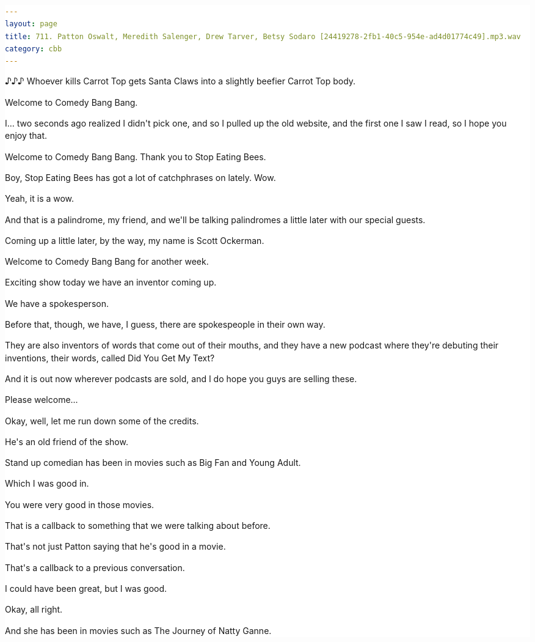 ```yaml
---
layout: page
title: 711. Patton Oswalt, Meredith Salenger, Drew Tarver, Betsy Sodaro [24419278-2fb1-40c5-954e-ad4d01774c49].mp3.wav
category: cbb 
---
```


♪♪♪ Whoever kills Carrot Top gets Santa Claws into a slightly beefier Carrot Top body.

Welcome to Comedy Bang Bang.

I... two seconds ago realized I didn't pick one, and so I pulled up the old website, and the first one I saw I read, so I hope you enjoy that.

Welcome to Comedy Bang Bang. Thank you to Stop Eating Bees.

Boy, Stop Eating Bees has got a lot of catchphrases on lately. Wow.

Yeah, it is a wow.

And that is a palindrome, my friend, and we'll be talking palindromes a little later with our special guests.

Coming up a little later, by the way, my name is Scott Ockerman.

Welcome to Comedy Bang Bang for another week.

Exciting show today we have an inventor coming up.

We have a spokesperson.

Before that, though, we have, I guess, there are spokespeople in their own way.

They are also inventors of words that come out of their mouths, and they have a new podcast where they're debuting their inventions, their words, called Did You Get My Text?

And it is out now wherever podcasts are sold, and I do hope you guys are selling these.

Please welcome...

Okay, well, let me run down some of the credits.

He's an old friend of the show.

Stand up comedian has been in movies such as Big Fan and Young Adult.

Which I was good in.

You were very good in those movies.

That is a callback to something that we were talking about before.

That's not just Patton saying that he's good in a movie.

That's a callback to a previous conversation.

I could have been great, but I was good.

Okay, all right.

And she has been in movies such as The Journey of Natty Ganne.
